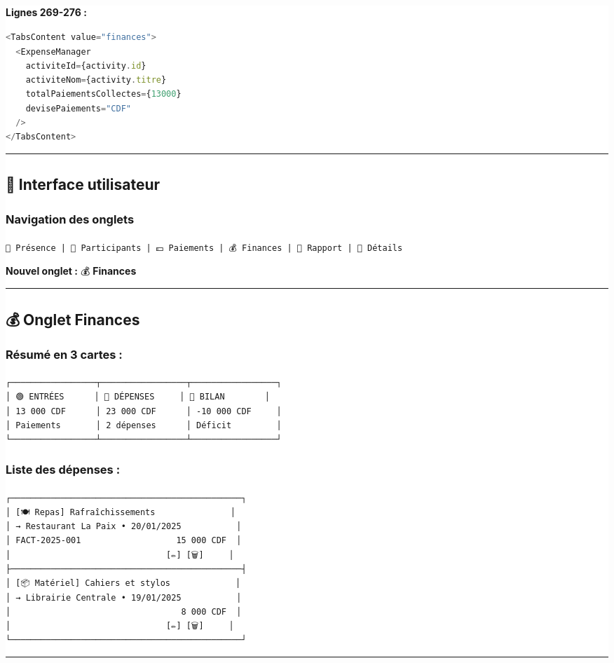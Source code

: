 **Lignes 269-276 :**
```typescript
<TabsContent value="finances">
  <ExpenseManager
    activiteId={activity.id}
    activiteNom={activity.titre}
    totalPaiementsCollectes={13000}
    devisePaiements="CDF"
  />
</TabsContent>
```

---

## 🎨 Interface utilisateur

### Navigation des onglets

```
📱 Présence | 👥 Participants | 💵 Paiements | 💰 Finances | 📄 Rapport | 📝 Détails
```

**Nouvel onglet :** 💰 **Finances**

---

## 💰 Onglet Finances

### Résumé en 3 cartes :

```
┌─────────────────┬─────────────────┬─────────────────┐
│ 🟢 ENTRÉES      │ 🔴 DÉPENSES     │ 🔵 BILAN        │
│ 13 000 CDF      │ 23 000 CDF      │ -10 000 CDF     │
│ Paiements       │ 2 dépenses      │ Déficit         │
└─────────────────┴─────────────────┴─────────────────┘
```

### Liste des dépenses :

```
┌──────────────────────────────────────────────┐
│ [🍽️ Repas] Rafraîchissements               │
│ → Restaurant La Paix • 20/01/2025           │
│ FACT-2025-001                   15 000 CDF  │
│                               [✏️] [🗑️]     │
├──────────────────────────────────────────────┤
│ [📦 Matériel] Cahiers et stylos             │
│ → Librairie Centrale • 19/01/2025           │
│                                  8 000 CDF  │
│                               [✏️] [🗑️]     │
└──────────────────────────────────────────────┘
```

---